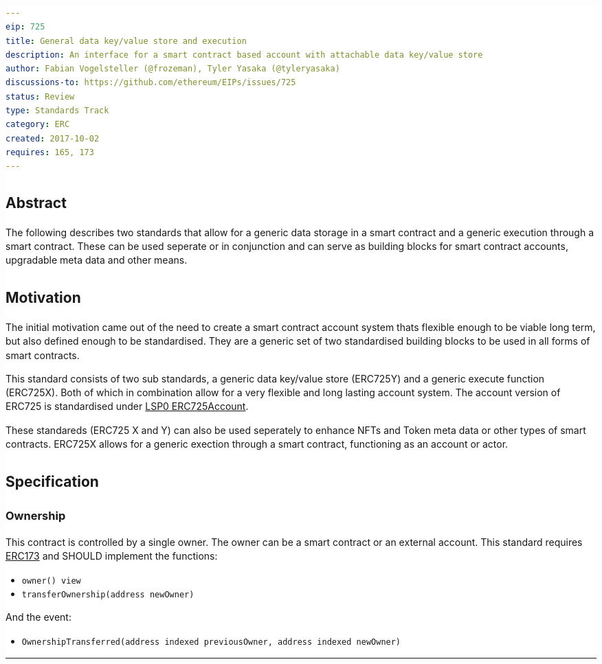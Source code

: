 ```yaml
---
eip: 725
title: General data key/value store and execution
description: An interface for a smart contract based account with attachable data key/value store
author: Fabian Vogelsteller (@frozeman), Tyler Yasaka (@tyleryasaka)
discussions-to: https://github.com/ethereum/EIPs/issues/725
status: Review
type: Standards Track
category: ERC
created: 2017-10-02
requires: 165, 173
---
```


## Abstract

The following describes two standards that allow for a generic data storage in a smart contract and a generic execution through a smart contract. These can be used seperate or in conjunction and can serve as building blocks for smart contract accounts, upgradable meta data and other means.

## Motivation

The initial motivation came out of the need to create a smart contract account system thats flexible enough to be viable long term, but also defined enough to be standardised. They are a generic set of two standardised building blocks to be used in all forms of smart contracts.

This standard consists of two sub standards, a generic data key/value store (ERC725Y) and a generic execute function (ERC725X). Both of which in combination allow for a very flexible and long lasting account system. The account version of ERC725 is standardised under [LSP0 ERC725Account](https://github.com/lukso-network/LIPs/blob/master/LSPs/LSP-0-ERC725Account.md).

These standareds (ERC725 X and Y) can also be used seperately to enhance NFTs and Token meta data or other types of smart contracts. ERC725X allows for a  generic exection through a smart contract, functioning as an account or actor.

## Specification

### Ownership

This contract is controlled by a single owner. The owner can be a smart contract or an external account.
This standard requires [ERC173](https://github.com/ethereum/EIPs/blob/master/EIPS/eip-173.md) and SHOULD implement the functions:

- `owner() view`
- `transferOwnership(address newOwner)`

And the event:

- `OwnershipTransferred(address indexed previousOwner, address indexed newOwner)`

---
